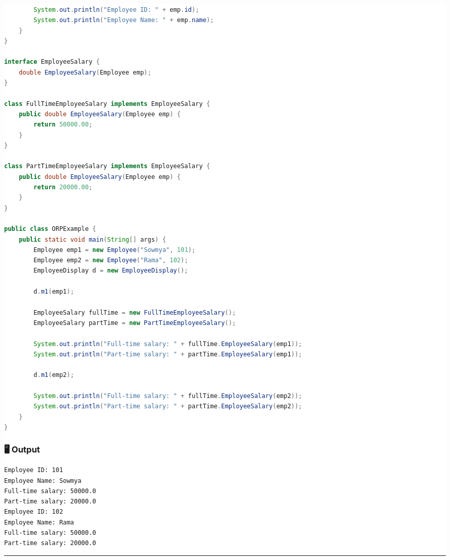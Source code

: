 ```java
        System.out.println("Employee ID: " + emp.id);
        System.out.println("Employee Name: " + emp.name);
    }
}

interface EmployeeSalary {
    double EmployeeSalary(Employee emp);
}

class FullTimeEmployeeSalary implements EmployeeSalary {
    public double EmployeeSalary(Employee emp) {
        return 50000.00;
    }
}

class PartTimeEmployeeSalary implements EmployeeSalary {
    public double EmployeeSalary(Employee emp) {
        return 20000.00;
    }
}

public class ORPExample {
    public static void main(String[] args) {
        Employee emp1 = new Employee("Sowmya", 101);
        Employee emp2 = new Employee("Rama", 102);
        EmployeeDisplay d = new EmployeeDisplay();

        d.m1(emp1);

        EmployeeSalary fullTime = new FullTimeEmployeeSalary();
        EmployeeSalary partTime = new PartTimeEmployeeSalary();

        System.out.println("Full-time salary: " + fullTime.EmployeeSalary(emp1));
        System.out.println("Part-time salary: " + partTime.EmployeeSalary(emp1));

        d.m1(emp2);

        System.out.println("Full-time salary: " + fullTime.EmployeeSalary(emp2));
        System.out.println("Part-time salary: " + partTime.EmployeeSalary(emp2));
    }
}
```

### 🖥️ Output

```
Employee ID: 101
Employee Name: Sowmya
Full-time salary: 50000.0
Part-time salary: 20000.0
Employee ID: 102
Employee Name: Rama
Full-time salary: 50000.0
Part-time salary: 20000.0
```

---